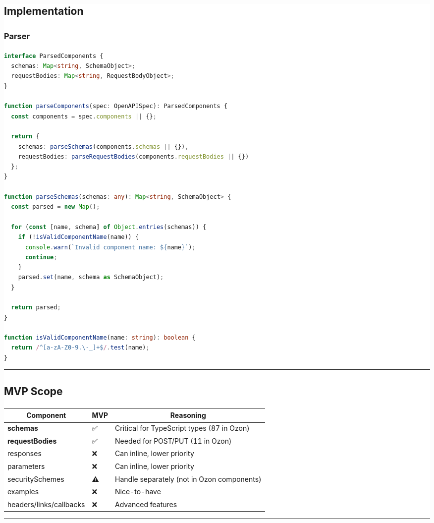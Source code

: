 
## Implementation

### Parser

```typescript
interface ParsedComponents {
  schemas: Map<string, SchemaObject>;
  requestBodies: Map<string, RequestBodyObject>;
}

function parseComponents(spec: OpenAPISpec): ParsedComponents {
  const components = spec.components || {};

  return {
    schemas: parseSchemas(components.schemas || {}),
    requestBodies: parseRequestBodies(components.requestBodies || {})
  };
}

function parseSchemas(schemas: any): Map<string, SchemaObject> {
  const parsed = new Map();

  for (const [name, schema] of Object.entries(schemas)) {
    if (!isValidComponentName(name)) {
      console.warn(`Invalid component name: ${name}`);
      continue;
    }
    parsed.set(name, schema as SchemaObject);
  }

  return parsed;
}

function isValidComponentName(name: string): boolean {
  return /^[a-zA-Z0-9.\-_]+$/.test(name);
}
```

---

## MVP Scope

| Component | MVP | Reasoning |
|-----------|-----|-----------|
| **schemas** | ✅ | Critical for TypeScript types (87 in Ozon) |
| **requestBodies** | ✅ | Needed for POST/PUT (11 in Ozon) |
| responses | ❌ | Can inline, lower priority |
| parameters | ❌ | Can inline, lower priority |
| securitySchemes | ⚠️ | Handle separately (not in Ozon components) |
| examples | ❌ | Nice-to-have |
| headers/links/callbacks | ❌ | Advanced features |

---